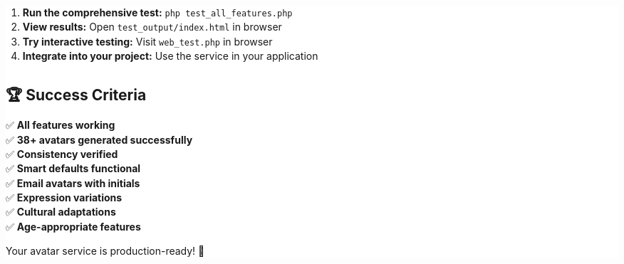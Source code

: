 1. **Run the comprehensive test:** `php test_all_features.php`
2. **View results:** Open `test_output/index.html` in browser
3. **Try interactive testing:** Visit `web_test.php` in browser  
4. **Integrate into your project:** Use the service in your application

## 🏆 Success Criteria

✅ **All features working**  
✅ **38+ avatars generated successfully**  
✅ **Consistency verified**  
✅ **Smart defaults functional**  
✅ **Email avatars with initials**  
✅ **Expression variations**  
✅ **Cultural adaptations**  
✅ **Age-appropriate features**

Your avatar service is production-ready! 🚀
